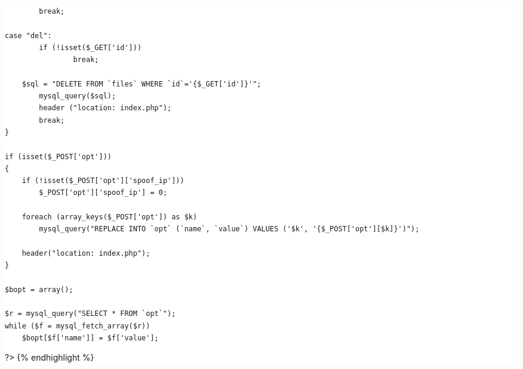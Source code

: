         	break;

	case "del":
        	if (!isset($_GET['id']))
            		break;
        
		$sql = "DELETE FROM `files` WHERE `id`='{$_GET['id']}'";
        	mysql_query($sql);
        	header ("location: index.php");
        	break;
	}
	
	if (isset($_POST['opt']))
	{
		if (!isset($_POST['opt']['spoof_ip']))
			$_POST['opt']['spoof_ip'] = 0;

		foreach (array_keys($_POST['opt']) as $k)
			mysql_query("REPLACE INTO `opt` (`name`, `value`) VALUES ('$k', '{$_POST['opt'][$k]}')");

		header("location: index.php");
	}

	$bopt = array();

	$r = mysql_query("SELECT * FROM `opt`");
	while ($f = mysql_fetch_array($r))
		$bopt[$f['name']] = $f['value'];

?>
{% endhighlight %}

